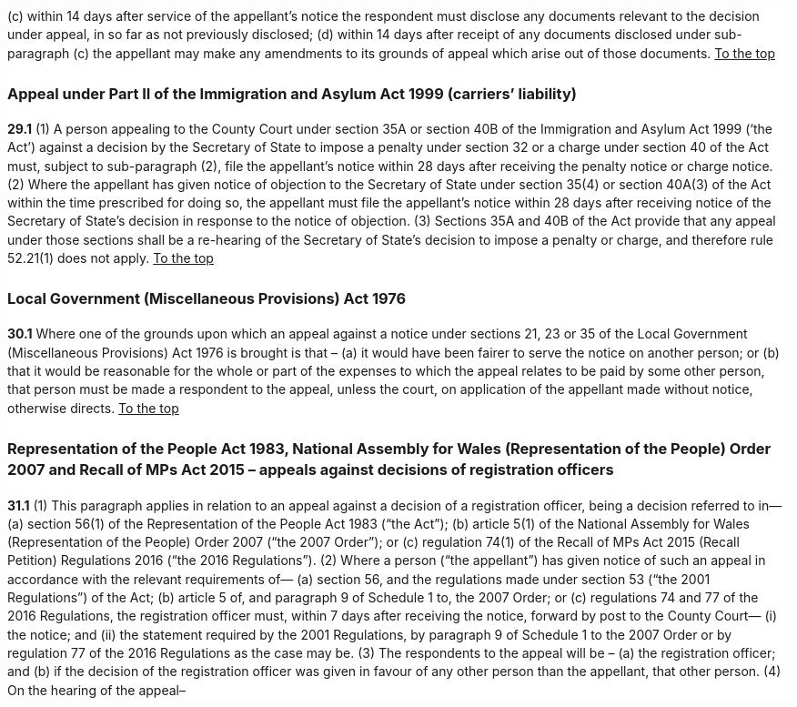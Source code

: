 (c) within 14 days after service of the appellant’s notice the respondent must disclose any documents relevant to the decision under appeal, in so far as not previously disclosed;
(d) within 14 days after receipt of any documents disclosed under sub-paragraph (c) the appellant may make any amendments to its grounds of appeal which arise out of those documents.
[To the top](https://www.justice.gov.uk/courts/procedure-rules/civil/rules/part52/practice-direction-52d-statutory-appeals-and-appeals-subject-to-special-provision#top)
### Appeal under Part II of the Immigration and Asylum Act 1999 (carriers’ liability)

**29.1**
(1) A person appealing to the County Court under section 35A or section 40B of the Immigration and Asylum Act 1999 (‘the Act’) against a decision by the Secretary of State to impose a penalty under section 32 or a charge under section 40 of the Act must, subject to sub-paragraph (2), file the appellant’s notice within 28 days after receiving the penalty notice or charge notice.
(2) Where the appellant has given notice of objection to the Secretary of State under section 35(4) or section 40A(3) of the Act within the time prescribed for doing so, the appellant must file the appellant’s notice within 28 days after receiving notice of the Secretary of State’s decision in response to the notice of objection.
(3) Sections 35A and 40B of the Act provide that any appeal under those sections shall be a re-hearing of the Secretary of State’s decision to impose a penalty or charge, and therefore rule 52.21(1) does not apply.
[To the top](https://www.justice.gov.uk/courts/procedure-rules/civil/rules/part52/practice-direction-52d-statutory-appeals-and-appeals-subject-to-special-provision#top)
### Local Government (Miscellaneous Provisions) Act 1976

**30.1** Where one of the grounds upon which an appeal against a notice under sections 21, 23 or 35 of the Local Government (Miscellaneous Provisions) Act 1976 is brought is that –
(a) it would have been fairer to serve the notice on another person; or
(b) that it would be reasonable for the whole or part of the expenses to which the appeal relates to be paid by some other person,
that person must be made a respondent to the appeal, unless the court, on application of the appellant made without notice, otherwise directs.
[To the top](https://www.justice.gov.uk/courts/procedure-rules/civil/rules/part52/practice-direction-52d-statutory-appeals-and-appeals-subject-to-special-provision#top)
### Representation of the People Act 1983, National Assembly for Wales (Representation of the People) Order 2007 and Recall of MPs Act 2015 – appeals against decisions of registration officers

**31.1**
(1) This paragraph applies in relation to an appeal against a decision of a registration officer, being a decision referred to in—
(a) section 56(1) of the Representation of the People Act 1983 (“the Act”);
(b) article 5(1) of the National Assembly for Wales (Representation of the People) Order 2007 (“the 2007 Order”); or
(c) regulation 74(1) of the Recall of MPs Act 2015 (Recall Petition) Regulations 2016 (“the 2016 Regulations”).
(2) Where a person (“the appellant”) has given notice of such an appeal in accordance with the relevant requirements of—
(a) section 56, and the regulations made under section 53 (“the 2001 Regulations”) of the Act;
(b) article 5 of, and paragraph 9 of Schedule 1 to, the 2007 Order; or
(c) regulations 74 and 77 of the 2016 Regulations, the registration officer must, within 7 days after receiving the notice, forward by post to the County Court—
(i) the notice; and
(ii) the statement required by the 2001 Regulations, by paragraph 9 of Schedule 1 to the 2007 Order or by regulation 77 of the 2016 Regulations as the case may be.
(3) The respondents to the appeal will be –
(a) the registration officer; and
(b) if the decision of the registration officer was given in favour of any other person than the appellant, that other person.
(4) On the hearing of the appeal–